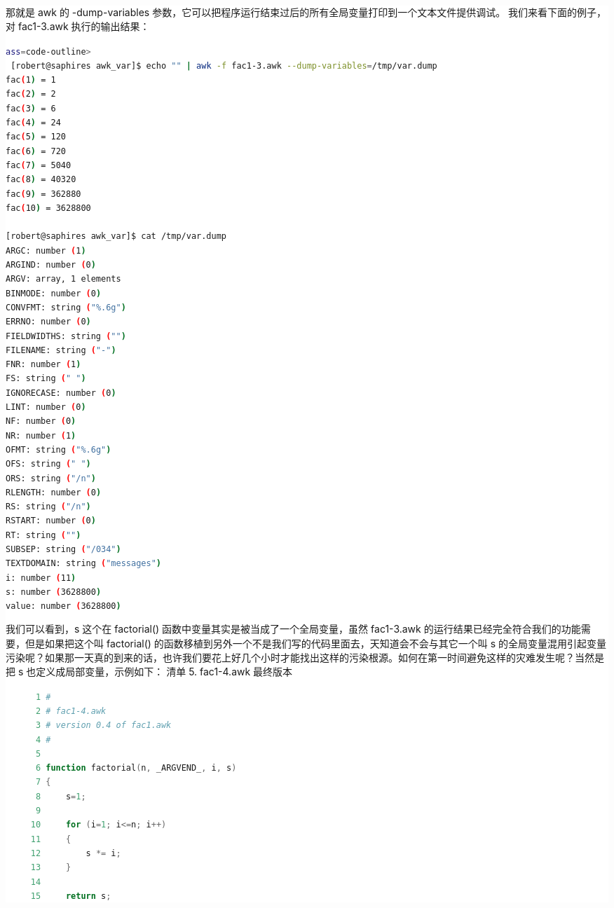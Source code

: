 那就是 awk 的 -dump-variables 参数，它可以把程序运行结束过后的所有全局变量打印到一个文本文件提供调试。
我们来看下面的例子，对 fac1-3.awk 执行的输出结果：
```bash
ass=code-outline>
 [robert@saphires awk_var]$ echo "" | awk -f fac1-3.awk --dump-variables=/tmp/var.dump
fac(1) = 1
fac(2) = 2
fac(3) = 6
fac(4) = 24
fac(5) = 120
fac(6) = 720
fac(7) = 5040
fac(8) = 40320
fac(9) = 362880
fac(10) = 3628800

[robert@saphires awk_var]$ cat /tmp/var.dump
ARGC: number (1)
ARGIND: number (0)
ARGV: array, 1 elements
BINMODE: number (0)
CONVFMT: string ("%.6g")
ERRNO: number (0)
FIELDWIDTHS: string ("")
FILENAME: string ("-")
FNR: number (1)
FS: string (" ")
IGNORECASE: number (0)
LINT: number (0)
NF: number (0)
NR: number (1)
OFMT: string ("%.6g")
OFS: string (" ")
ORS: string ("/n")
RLENGTH: number (0)
RS: string ("/n")
RSTART: number (0)
RT: string ("")
SUBSEP: string ("/034")
TEXTDOMAIN: string ("messages")
i: number (11)
s: number (3628800)
value: number (3628800)
```
我们可以看到，s 这个在 factorial() 函数中变量其实是被当成了一个全局变量，虽然 fac1-3.awk 的运行结果已经完全符合我们的功能需要，但是如果把这个叫 factorial() 的函数移植到另外一个不是我们写的代码里面去，天知道会不会与其它一个叫 s 的全局变量混用引起变量污染呢？如果那一天真的到来的话，也许我们要花上好几个小时才能找出这样的污染根源。如何在第一时间避免这样的灾难发生呢？当然是把 s 也定义成局部变量，示例如下：
清单 5. fac1-4.awk 最终版本
```awk               
      1 #
      2 # fac1-4.awk
      3 # version 0.4 of fac1.awk
      4 #
      5
      6 function factorial(n, _ARGVEND_, i, s)
      7 {
      8     s=1;
      9
     10     for (i=1; i<=n; i++)
     11     {
     12         s *= i;
     13     }
     14
     15     return s;
```